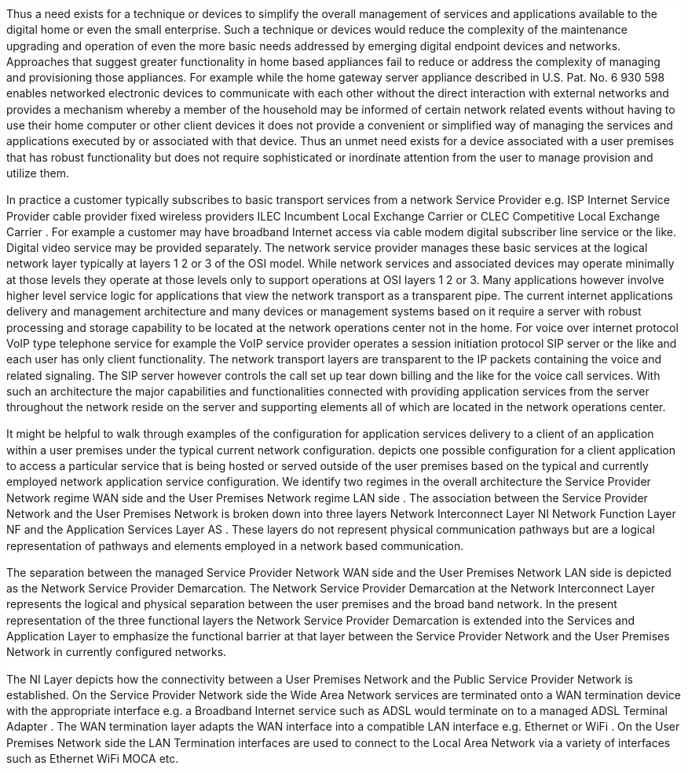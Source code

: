 Thus a need exists for a technique or devices to simplify the overall management of services and applications available to the digital home or even the small enterprise. Such a technique or devices would reduce the complexity of the maintenance upgrading and operation of even the more basic needs addressed by emerging digital endpoint devices and networks. Approaches that suggest greater functionality in home based appliances fail to reduce or address the complexity of managing and provisioning those appliances. For example while the home gateway server appliance described in U.S. Pat. No. 6 930 598 enables networked electronic devices to communicate with each other without the direct interaction with external networks and provides a mechanism whereby a member of the household may be informed of certain network related events without having to use their home computer or other client devices it does not provide a convenient or simplified way of managing the services and applications executed by or associated with that device. Thus an unmet need exists for a device associated with a user premises that has robust functionality but does not require sophisticated or inordinate attention from the user to manage provision and utilize them.

In practice a customer typically subscribes to basic transport services from a network Service Provider e.g. ISP Internet Service Provider cable provider fixed wireless providers ILEC Incumbent Local Exchange Carrier or CLEC Competitive Local Exchange Carrier . For example a customer may have broadband Internet access via cable modem digital subscriber line service or the like. Digital video service may be provided separately. The network service provider manages these basic services at the logical network layer typically at layers 1 2 or 3 of the OSI model. While network services and associated devices may operate minimally at those levels they operate at those levels only to support operations at OSI layers 1 2 or 3. Many applications however involve higher level service logic for applications that view the network transport as a transparent pipe. The current internet applications delivery and management architecture and many devices or management systems based on it require a server with robust processing and storage capability to be located at the network operations center not in the home. For voice over internet protocol VoIP type telephone service for example the VoIP service provider operates a session initiation protocol SIP server or the like and each user has only client functionality. The network transport layers are transparent to the IP packets containing the voice and related signaling. The SIP server however controls the call set up tear down billing and the like for the voice call services. With such an architecture the major capabilities and functionalities connected with providing application services from the server throughout the network reside on the server and supporting elements all of which are located in the network operations center.

It might be helpful to walk through examples of the configuration for application services delivery to a client of an application within a user premises under the typical current network configuration. depicts one possible configuration for a client application to access a particular service that is being hosted or served outside of the user premises based on the typical and currently employed network application service configuration. We identify two regimes in the overall architecture the Service Provider Network regime WAN side and the User Premises Network regime LAN side . The association between the Service Provider Network and the User Premises Network is broken down into three layers Network Interconnect Layer NI Network Function Layer NF and the Application Services Layer AS . These layers do not represent physical communication pathways but are a logical representation of pathways and elements employed in a network based communication.

The separation between the managed Service Provider Network WAN side and the User Premises Network LAN side is depicted as the Network Service Provider Demarcation. The Network Service Provider Demarcation at the Network Interconnect Layer represents the logical and physical separation between the user premises and the broad band network. In the present representation of the three functional layers the Network Service Provider Demarcation is extended into the Services and Application Layer to emphasize the functional barrier at that layer between the Service Provider Network and the User Premises Network in currently configured networks.

The NI Layer depicts how the connectivity between a User Premises Network and the Public Service Provider Network is established. On the Service Provider Network side the Wide Area Network services are terminated onto a WAN termination device with the appropriate interface e.g. a Broadband Internet service such as ADSL would terminate on to a managed ADSL Terminal Adapter . The WAN termination layer adapts the WAN interface into a compatible LAN interface e.g. Ethernet or WiFi . On the User Premises Network side the LAN Termination interfaces are used to connect to the Local Area Network via a variety of interfaces such as Ethernet WiFi MOCA etc.

